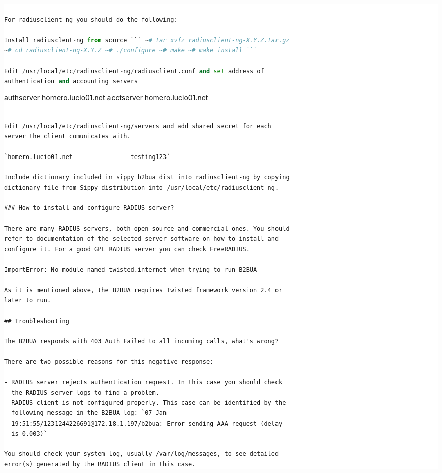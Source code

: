 ```python b2bua_simple.py [-f] [-L logfile] [-l local_ip] [-p local_port] [-n

For radiusclient-ng you should do the following:

Install radiusclent-ng from source ``` ~# tar xvfz radiusclient-ng-X.Y.Z.tar.gz
~# cd radiusclient-ng-X.Y.Z ~# ./configure ~# make ~# make install ```

Edit /usr/local/etc/radiusclient-ng/radiusclient.conf and set address of
authentication and accounting servers 
```
authserver      homero.lucio01.net
acctserver      homero.lucio01.net
```

Edit /usr/local/etc/radiusclient-ng/servers and add shared secret for each
server the client comunicates with.

`homero.lucio01.net                testing123`

Include dictionary included in sippy b2bua dist into radiusclient-ng by copying
dictionary file from Sippy distribution into /usr/local/etc/radiusclient-ng.

### How to install and configure RADIUS server?

There are many RADIUS servers, both open source and commercial ones. You should
refer to documentation of the selected server software on how to install and
configure it. For a good GPL RADIUS server you can check FreeRADIUS.

ImportError: No module named twisted.internet when trying to run B2BUA

As it is mentioned above, the B2BUA requires Twisted framework version 2.4 or
later to run.

## Troubleshooting

The B2BUA responds with 403 Auth Failed to all incoming calls, what's wrong?

There are two possible reasons for this negative response:

- RADIUS server rejects authentication request. In this case you should check
  the RADIUS server logs to find a problem.
- RADIUS client is not configured properly. This case can be identified by the
  following message in the B2BUA log: `07 Jan
  19:51:55/1231244226691@172.18.1.197/b2bua: Error sending AAA request (delay
  is 0.003)`

You should check your system log, usually /var/log/messages, to see detailed
error(s) generated by the RADIUS client in this case.
